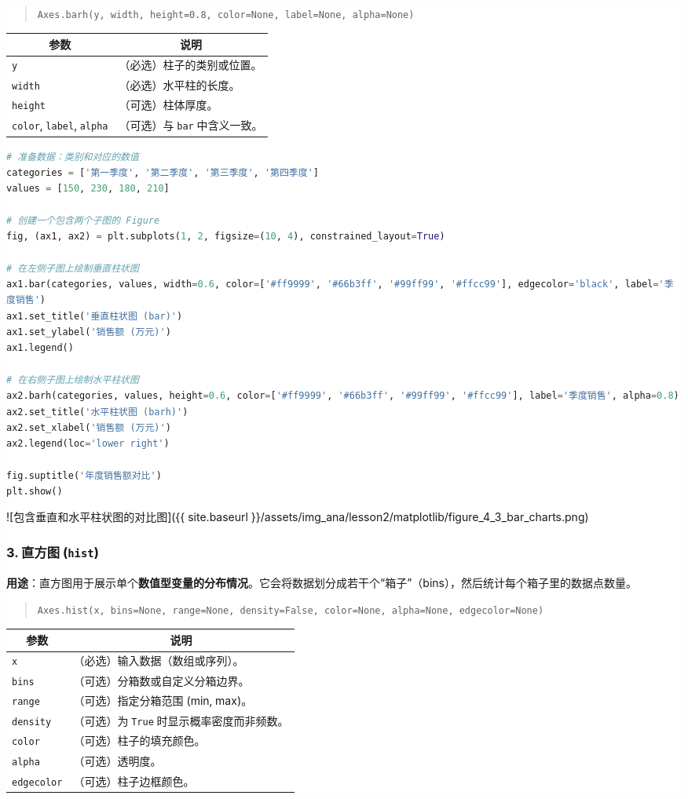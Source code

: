 > `Axes.barh(y, width, height=0.8, color=None, label=None, alpha=None)`

| 参数 | 说明 |
| --- | --- |
| `y` | （必选）柱子的类别或位置。 |
| `width` | （必选）水平柱的长度。 |
| `height` | （可选）柱体厚度。 |
| `color`, `label`, `alpha` | （可选）与 `bar` 中含义一致。 |

```python
# 准备数据：类别和对应的数值
categories = ['第一季度', '第二季度', '第三季度', '第四季度']
values = [150, 230, 180, 210]

# 创建一个包含两个子图的 Figure
fig, (ax1, ax2) = plt.subplots(1, 2, figsize=(10, 4), constrained_layout=True)

# 在左侧子图上绘制垂直柱状图
ax1.bar(categories, values, width=0.6, color=['#ff9999', '#66b3ff', '#99ff99', '#ffcc99'], edgecolor='black', label='季度销售')
ax1.set_title('垂直柱状图 (bar)')
ax1.set_ylabel('销售额 (万元)')
ax1.legend()

# 在右侧子图上绘制水平柱状图
ax2.barh(categories, values, height=0.6, color=['#ff9999', '#66b3ff', '#99ff99', '#ffcc99'], label='季度销售', alpha=0.8)
ax2.set_title('水平柱状图 (barh)')
ax2.set_xlabel('销售额 (万元)')
ax2.legend(loc='lower right')

fig.suptitle('年度销售额对比')
plt.show()
```
![包含垂直和水平柱状图的对比图]({{ site.baseurl }}/assets/img_ana/lesson2/matplotlib/figure_4_3_bar_charts.png)

### 3. 直方图 (`hist`)
**用途**：直方图用于展示单个**数值型变量的分布情况**。它会将数据划分成若干个“箱子”（bins），然后统计每个箱子里的数据点数量。

> `Axes.hist(x, bins=None, range=None, density=False, color=None, alpha=None, edgecolor=None)`

| 参数 | 说明 |
| --- | --- |
| `x` | （必选）输入数据（数组或序列）。 |
| `bins` | （可选）分箱数或自定义分箱边界。 |
| `range` | （可选）指定分箱范围 (min, max)。 |
| `density` | （可选）为 `True` 时显示概率密度而非频数。 |
| `color` | （可选）柱子的填充颜色。 |
| `alpha` | （可选）透明度。 |
| `edgecolor` | （可选）柱子边框颜色。 |

